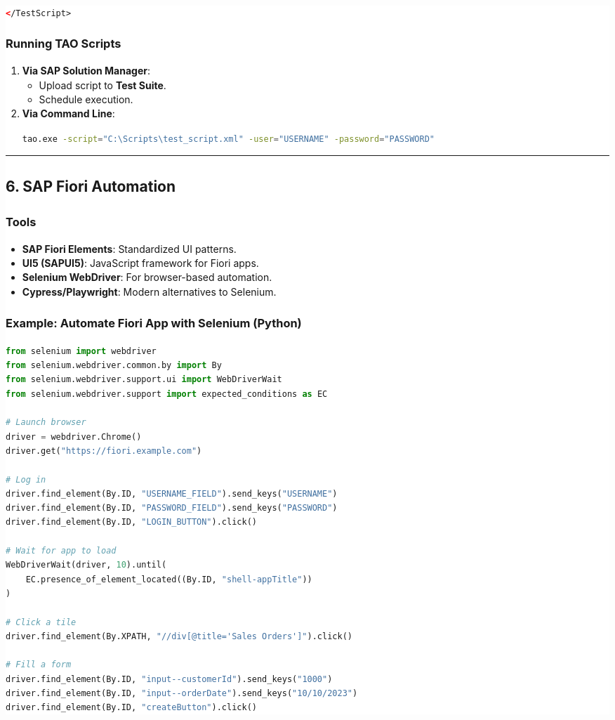 ```xml
</TestScript>
```

### **Running TAO Scripts**
1. **Via SAP Solution Manager**:
   - Upload script to **Test Suite**.
   - Schedule execution.
2. **Via Command Line**:
   ```bash
   tao.exe -script="C:\Scripts\test_script.xml" -user="USERNAME" -password="PASSWORD"
   ```

---
## **6. SAP Fiori Automation**
### **Tools**
- **SAP Fiori Elements**: Standardized UI patterns.
- **UI5 (SAPUI5)**: JavaScript framework for Fiori apps.
- **Selenium WebDriver**: For browser-based automation.
- **Cypress/Playwright**: Modern alternatives to Selenium.

### **Example: Automate Fiori App with Selenium (Python)**
```python
from selenium import webdriver
from selenium.webdriver.common.by import By
from selenium.webdriver.support.ui import WebDriverWait
from selenium.webdriver.support import expected_conditions as EC

# Launch browser
driver = webdriver.Chrome()
driver.get("https://fiori.example.com")

# Log in
driver.find_element(By.ID, "USERNAME_FIELD").send_keys("USERNAME")
driver.find_element(By.ID, "PASSWORD_FIELD").send_keys("PASSWORD")
driver.find_element(By.ID, "LOGIN_BUTTON").click()

# Wait for app to load
WebDriverWait(driver, 10).until(
    EC.presence_of_element_located((By.ID, "shell-appTitle"))
)

# Click a tile
driver.find_element(By.XPATH, "//div[@title='Sales Orders']").click()

# Fill a form
driver.find_element(By.ID, "input--customerId").send_keys("1000")
driver.find_element(By.ID, "input--orderDate").send_keys("10/10/2023")
driver.find_element(By.ID, "createButton").click()
```
